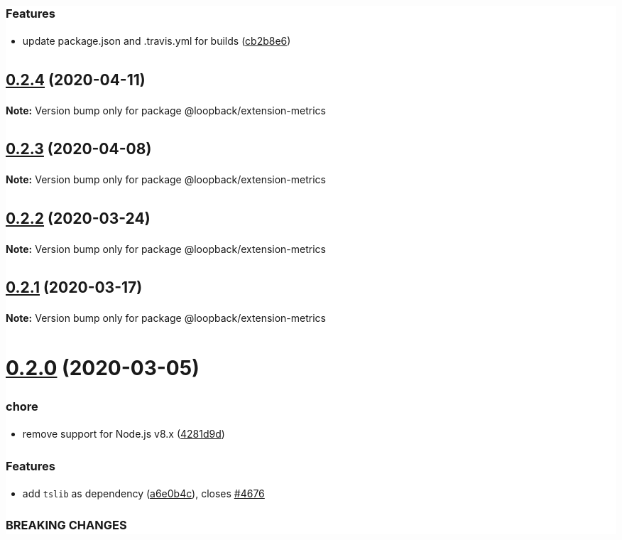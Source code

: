 ### Features

- update package.json and .travis.yml for builds
  ([cb2b8e6](https://github.com/loopbackio/loopback-next/commit/cb2b8e6a18616dda7783c0193091039d4e608131))

## [0.2.4](https://github.com/loopbackio/loopback-next/compare/@loopback/extension-metrics@0.2.3...@loopback/extension-metrics@0.2.4) (2020-04-11)

**Note:** Version bump only for package @loopback/extension-metrics

## [0.2.3](https://github.com/loopbackio/loopback-next/compare/@loopback/extension-metrics@0.2.2...@loopback/extension-metrics@0.2.3) (2020-04-08)

**Note:** Version bump only for package @loopback/extension-metrics

## [0.2.2](https://github.com/loopbackio/loopback-next/compare/@loopback/extension-metrics@0.2.1...@loopback/extension-metrics@0.2.2) (2020-03-24)

**Note:** Version bump only for package @loopback/extension-metrics

## [0.2.1](https://github.com/loopbackio/loopback-next/compare/@loopback/extension-metrics@0.2.0...@loopback/extension-metrics@0.2.1) (2020-03-17)

**Note:** Version bump only for package @loopback/extension-metrics

# [0.2.0](https://github.com/loopbackio/loopback-next/compare/@loopback/extension-metrics@0.1.6...@loopback/extension-metrics@0.2.0) (2020-03-05)

### chore

- remove support for Node.js v8.x
  ([4281d9d](https://github.com/loopbackio/loopback-next/commit/4281d9df50f0715d32879e1442a90b643ec8f542))

### Features

- add `tslib` as dependency
  ([a6e0b4c](https://github.com/loopbackio/loopback-next/commit/a6e0b4ce7b862764167cefedee14c1115b25e0a4)),
  closes [#4676](https://github.com/loopbackio/loopback-next/issues/4676)

### BREAKING CHANGES
